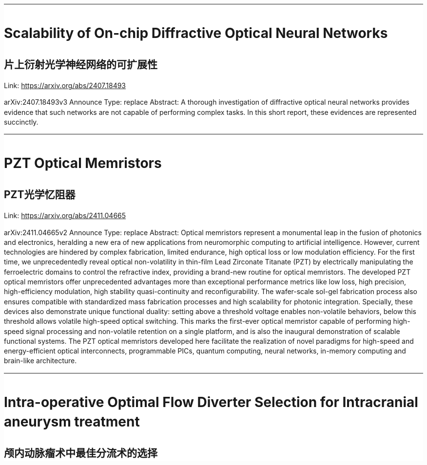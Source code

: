 
---
# Scalability of On-chip Diffractive Optical Neural Networks

## 片上衍射光学神经网络的可扩展性

Link: https://arxiv.org/abs/2407.18493

arXiv:2407.18493v3 Announce Type: replace 
Abstract: A thorough investigation of diffractive optical neural networks provides evidence that such networks are not capable of performing complex tasks. In this short report, these evidences are represented succinctly.


---
# PZT Optical Memristors

## PZT光学忆阻器

Link: https://arxiv.org/abs/2411.04665

arXiv:2411.04665v2 Announce Type: replace 
Abstract: Optical memristors represent a monumental leap in the fusion of photonics and electronics, heralding a new era of new applications from neuromorphic computing to artificial intelligence. However, current technologies are hindered by complex fabrication, limited endurance, high optical loss or low modulation efficiency. For the first time, we unprecedentedly reveal optical non-volatility in thin-film Lead Zirconate Titanate (PZT) by electrically manipulating the ferroelectric domains to control the refractive index, providing a brand-new routine for optical memristors. The developed PZT optical memristors offer unprecedented advantages more than exceptional performance metrics like low loss, high precision, high-efficiency modulation, high stability quasi-continuity and reconfigurability. The wafer-scale sol-gel fabrication process also ensures compatible with standardized mass fabrication processes and high scalability for photonic integration. Specially, these devices also demonstrate unique functional duality: setting above a threshold voltage enables non-volatile behaviors, below this threshold allows volatile high-speed optical switching. This marks the first-ever optical memristor capable of performing high-speed signal processing and non-volatile retention on a single platform, and is also the inaugural demonstration of scalable functional systems. The PZT optical memristors developed here facilitate the realization of novel paradigms for high-speed and energy-efficient optical interconnects, programmable PICs, quantum computing, neural networks, in-memory computing and brain-like architecture.


---
# Intra-operative Optimal Flow Diverter Selection for Intracranial aneurysm treatment

## 颅内动脉瘤术中最佳分流术的选择
